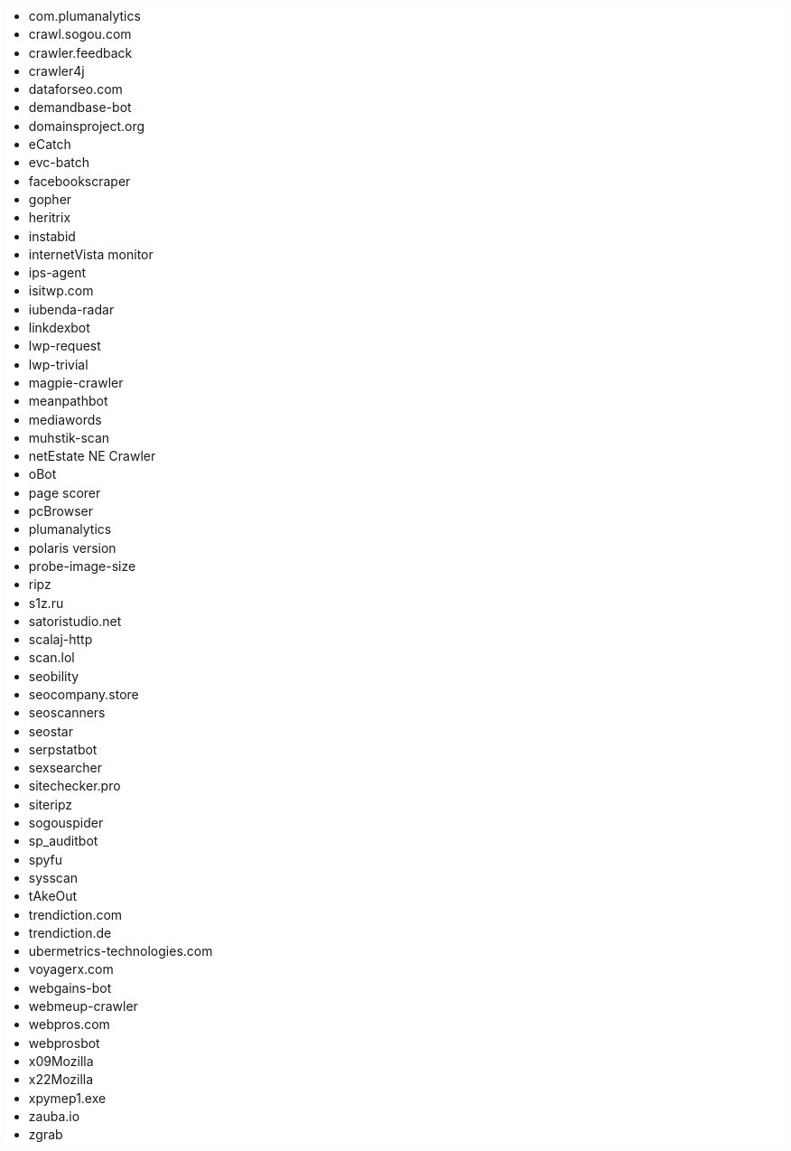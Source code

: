 * com.plumanalytics
* crawl.sogou.com
* crawler.feedback
* crawler4j
* dataforseo.com
* demandbase-bot
* domainsproject.org
* eCatch
* evc-batch
* facebookscraper
* gopher
* heritrix
* instabid
* internetVista monitor
* ips-agent
* isitwp.com
* iubenda-radar
* linkdexbot
* lwp-request
* lwp-trivial
* magpie-crawler
* meanpathbot
* mediawords
* muhstik-scan
* netEstate NE Crawler
* oBot
* page scorer
* pcBrowser
* plumanalytics
* polaris version
* probe-image-size
* ripz
* s1z.ru
* satoristudio.net
* scalaj-http
* scan.lol
* seobility
* seocompany.store
* seoscanners
* seostar
* serpstatbot
* sexsearcher
* sitechecker.pro
* siteripz
* sogouspider
* sp_auditbot
* spyfu
* sysscan
* tAkeOut
* trendiction.com
* trendiction.de
* ubermetrics-technologies.com
* voyagerx.com
* webgains-bot
* webmeup-crawler
* webpros.com
* webprosbot
* x09Mozilla
* x22Mozilla
* xpymep1.exe
* zauba.io
* zgrab
